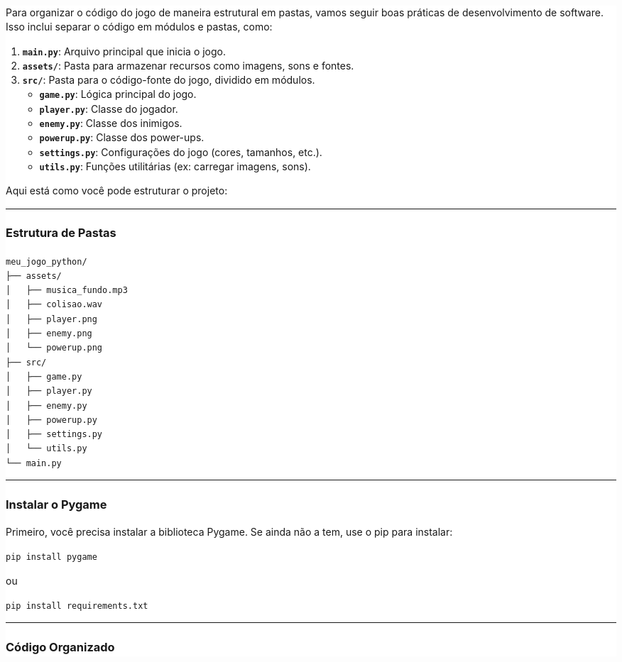 
Para organizar o código do jogo de maneira estrutural em pastas, vamos seguir boas práticas de desenvolvimento de software. Isso inclui separar o código em módulos e pastas, como:

1. **`main.py`**: Arquivo principal que inicia o jogo.
2. **`assets/`**: Pasta para armazenar recursos como imagens, sons e fontes.
3. **`src/`**: Pasta para o código-fonte do jogo, dividido em módulos.
   - **`game.py`**: Lógica principal do jogo.
   - **`player.py`**: Classe do jogador.
   - **`enemy.py`**: Classe dos inimigos.
   - **`powerup.py`**: Classe dos power-ups.
   - **`settings.py`**: Configurações do jogo (cores, tamanhos, etc.).
   - **`utils.py`**: Funções utilitárias (ex: carregar imagens, sons).

Aqui está como você pode estruturar o projeto:

---

### Estrutura de Pastas

```
meu_jogo_python/
├── assets/
│   ├── musica_fundo.mp3
│   ├── colisao.wav
│   ├── player.png
│   ├── enemy.png
│   └── powerup.png
├── src/
│   ├── game.py
│   ├── player.py
│   ├── enemy.py
│   ├── powerup.py
│   ├── settings.py
│   └── utils.py
└── main.py
```

---
### Instalar o Pygame
Primeiro, você precisa instalar a biblioteca Pygame. Se ainda não a tem, use o pip para instalar:

```bash
pip install pygame
```

ou

```bash
pip install requirements.txt
```

---

### Código Organizado
